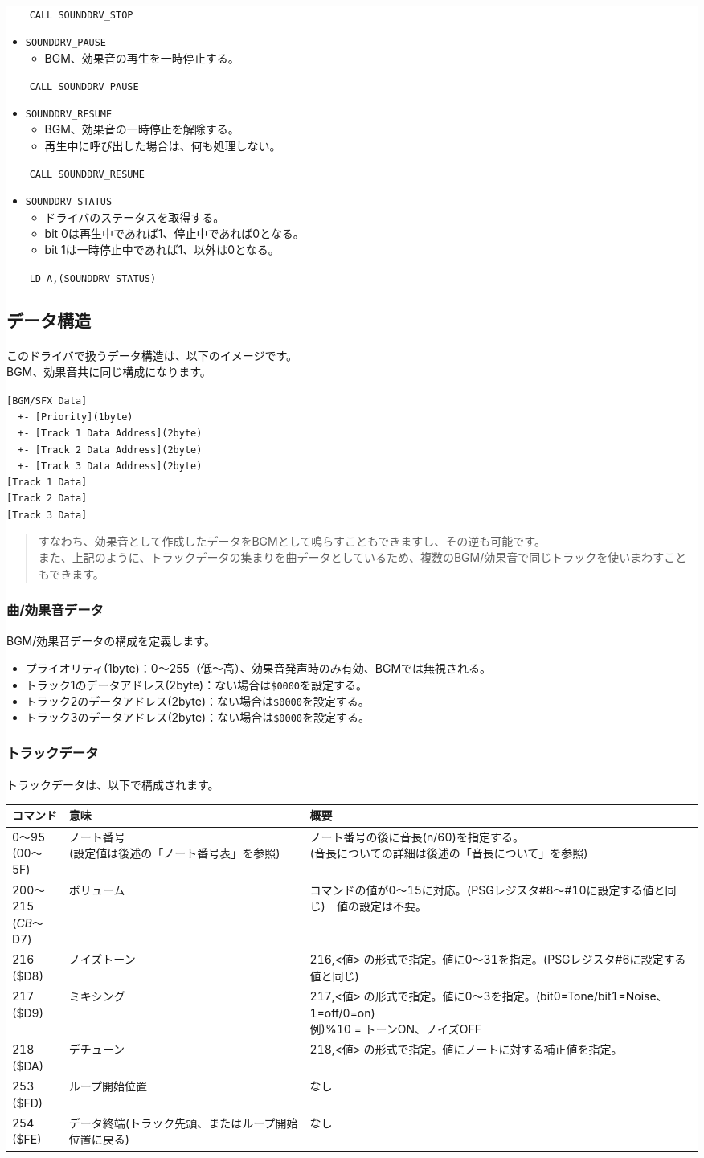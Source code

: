 ```
    CALL SOUNDDRV_STOP
```
- `SOUNDDRV_PAUSE`
    - BGM、効果音の再生を一時停止する。
```
    CALL SOUNDDRV_PAUSE
```
- `SOUNDDRV_RESUME`
    - BGM、効果音の一時停止を解除する。
    - 再生中に呼び出した場合は、何も処理しない。
```
    CALL SOUNDDRV_RESUME
```
- `SOUNDDRV_STATUS`
    - ドライバのステータスを取得する。
    - bit 0は再生中であれば1、停止中であれば0となる。
    - bit 1は一時停止中であれば1、以外は0となる。
```
    LD A,(SOUNDDRV_STATUS)
```

## データ構造

このドライバで扱うデータ構造は、以下のイメージです。  
BGM、効果音共に同じ構成になります。  
```
[BGM/SFX Data]
  +- [Priority](1byte)
  +- [Track 1 Data Address](2byte)
  +- [Track 2 Data Address](2byte)
  +- [Track 3 Data Address](2byte)
[Track 1 Data]
[Track 2 Data]
[Track 3 Data]
```
> すなわち、効果音として作成したデータをBGMとして鳴らすこともできますし、その逆も可能です。  
> また、上記のように、トラックデータの集まりを曲データとしているため、複数のBGM/効果音で同じトラックを使いまわすこともできます。  
> 

### 曲/効果音データ

BGM/効果音データの構成を定義します。  

- プライオリティ(1byte)：0～255（低～高）、効果音発声時のみ有効、BGMでは無視される。  
- トラック1のデータアドレス(2byte)：ない場合は`$0000`を設定する。  
- トラック2のデータアドレス(2byte)：ない場合は`$0000`を設定する。  
- トラック3のデータアドレス(2byte)：ない場合は`$0000`を設定する。  

### トラックデータ

トラックデータは、以下で構成されます。  

| コマンド | 意味 | 概要 |
|:---|:---|:---|
| 0〜95<br>($00〜$5F) | ノート番号<br>(設定値は後述の「ノート番号表」を参照) | ノート番号の後に音長(n/60)を指定する。<br>(音長についての詳細は後述の「音長について」を参照) |
| 200〜215<br>($CB〜$D7) | ボリューム | コマンドの値が0〜15に対応。(PSGレジスタ#8〜#10に設定する値と同じ)　値の設定は不要。 |
| 216<br>($D8) | ノイズトーン | 216,<値> の形式で指定。値に0〜31を指定。(PSGレジスタ#6に設定する値と同じ) |
| 217<br>($D9) | ミキシング | 217,<値> の形式で指定。値に0〜3を指定。(bit0=Tone/bit1=Noise、1=off/0=on)<br>例)%10 = トーンON、ノイズOFF |
| 218<br>($DA) | デチューン | 218,<値> の形式で指定。値にノートに対する補正値を指定。 |
| 253<br>($FD) | ループ開始位置 | なし |
| 254<br>($FE) | データ終端(トラック先頭、またはループ開始位置に戻る) | なし |